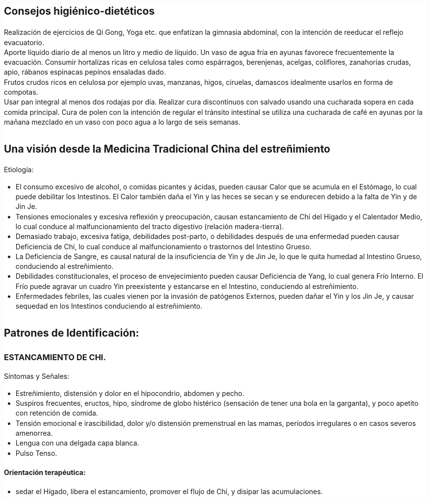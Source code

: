 ## Consejos higiénico-dietéticos
Realización de ejercicios de Qi Gong, Yoga etc. que enfatizan la
gimnasia abdominal, con la intención de reeducar el reflejo
evacuatorio.  
Aporte líquido diario de al menos un litro y medio de líquido. Un vaso
de agua fría en ayunas favorece frecuentemente la evacuación.
Consumir hortalizas ricas en celulosa tales como espárragos,
berenjenas, acelgas, coliflores, zanahorias crudas, apio, rábanos
espinacas pepinos ensaladas dado.  
Frutos crudos ricos en celulosa por ejemplo uvas, manzanas, higos,
ciruelas, damascos idealmente usarlos en forma de compotas.  
Usar pan integral al menos dos rodajas por día. Realizar cura
discontinuos con salvado usando una cucharada sopera en cada comida
principal. Cura de polen con la intención de regular el tránsito intestinal
se utiliza una cucharada de café en ayunas por la mañana mezclado en
un vaso con poco agua a lo largo de seis semanas.  


## Una visión desde la Medicina Tradicional China del estreñimiento
Etiología:
- El consumo excesivo de alcohol, o comidas picantes y ácidas,
pueden causar Calor que se acumula en el Estómago, lo cual puede
debilitar los Intestinos. El Calor también daña el Yin y las heces se
secan y se endurecen debido a la falta de Yin y de Jin Je.
- Tensiones emocionales y excesiva reflexión y preocupación, causan
estancamiento de Chí del Hígado y el Calentador Medio, lo cual
conduce al malfuncionamiento del tracto digestivo (relación
madera-tierra).
- Demasiado trabajo, excesiva fatiga, debilidades post-parto, o
debilidades después de una enfermedad pueden causar Deficiencia
de Chí, lo cual conduce al malfuncionamiento o trastornos del
Intestino Grueso.
- La Deficiencia de Sangre, es causal natural de la insuficiencia de Yin
y de Jin Je, lo que le quita humedad al Intestino Grueso, conduciendo
al estreñimiento.
- Debilidades constitucionales, el proceso de envejecimiento pueden
causar Deficiencia de Yang, lo cual genera Frío Interno. El Frío
puede agravar un cuadro Yin preexistente y estancarse en el
Intestino, conduciendo al estreñimiento.
- Enfermedades febriles, las cuales vienen por la invasión de
patógenos Externos, pueden dañar el Yin y los Jin Je, y causar
sequedad en los Intestinos conduciendo al estreñimiento.

## Patrones de Identificación:
###  ESTANCAMIENTO DE CHI.
Síntomas y Señales:
- Estreñimiento, distensión y dolor en el hipocondrio, abdomen y
pecho.
- Suspiros frecuentes, eructos, hipo, síndrome de globo histérico
(sensación de tener una bola en la garganta), y poco apetito con
retención de comida.
- Tensión emocional e irascibilidad, dolor y/o distensión premenstrual
en las mamas, períodos irregulares o en casos severos
amenorrea.
- Lengua con una delgada capa blanca.
- Pulso Tenso.
#### Orientación terapéutica:
- sedar el Hígado, libera el estancamiento, promover el flujo de Chí, y
disipar las acumulaciones.